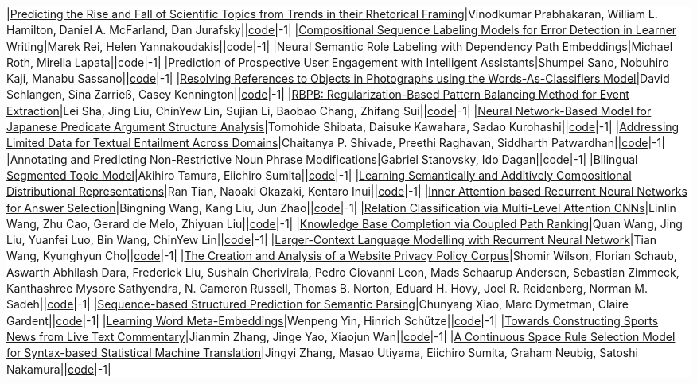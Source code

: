 |[Predicting the Rise and Fall of Scientific Topics from Trends in their Rhetorical Framing](https://doi.org/10.18653/v1/p16-1111)|Vinodkumar Prabhakaran, William L. Hamilton, Daniel A. McFarland, Dan Jurafsky||[code](https://paperswithcode.com/search?q_meta=&q_type=&q=Predicting+the+Rise+and+Fall+of+Scientific+Topics+from+Trends+in+their+Rhetorical+Framing)|-1|
|[Compositional Sequence Labeling Models for Error Detection in Learner Writing](https://doi.org/10.18653/v1/p16-1112)|Marek Rei, Helen Yannakoudakis||[code](https://paperswithcode.com/search?q_meta=&q_type=&q=Compositional+Sequence+Labeling+Models+for+Error+Detection+in+Learner+Writing)|-1|
|[Neural Semantic Role Labeling with Dependency Path Embeddings](https://doi.org/10.18653/v1/p16-1113)|Michael Roth, Mirella Lapata||[code](https://paperswithcode.com/search?q_meta=&q_type=&q=Neural+Semantic+Role+Labeling+with+Dependency+Path+Embeddings)|-1|
|[Prediction of Prospective User Engagement with Intelligent Assistants](https://doi.org/10.18653/v1/p16-1114)|Shumpei Sano, Nobuhiro Kaji, Manabu Sassano||[code](https://paperswithcode.com/search?q_meta=&q_type=&q=Prediction+of+Prospective+User+Engagement+with+Intelligent+Assistants)|-1|
|[Resolving References to Objects in Photographs using the Words-As-Classifiers Model](https://doi.org/10.18653/v1/p16-1115)|David Schlangen, Sina Zarrieß, Casey Kennington||[code](https://paperswithcode.com/search?q_meta=&q_type=&q=Resolving+References+to+Objects+in+Photographs+using+the+Words-As-Classifiers+Model)|-1|
|[RBPB: Regularization-Based Pattern Balancing Method for Event Extraction](https://doi.org/10.18653/v1/p16-1116)|Lei Sha, Jing Liu, ChinYew Lin, Sujian Li, Baobao Chang, Zhifang Sui||[code](https://paperswithcode.com/search?q_meta=&q_type=&q=RBPB:+Regularization-Based+Pattern+Balancing+Method+for+Event+Extraction)|-1|
|[Neural Network-Based Model for Japanese Predicate Argument Structure Analysis](https://doi.org/10.18653/v1/p16-1117)|Tomohide Shibata, Daisuke Kawahara, Sadao Kurohashi||[code](https://paperswithcode.com/search?q_meta=&q_type=&q=Neural+Network-Based+Model+for+Japanese+Predicate+Argument+Structure+Analysis)|-1|
|[Addressing Limited Data for Textual Entailment Across Domains](https://doi.org/10.18653/v1/p16-1118)|Chaitanya P. Shivade, Preethi Raghavan, Siddharth Patwardhan||[code](https://paperswithcode.com/search?q_meta=&q_type=&q=Addressing+Limited+Data+for+Textual+Entailment+Across+Domains)|-1|
|[Annotating and Predicting Non-Restrictive Noun Phrase Modifications](https://doi.org/10.18653/v1/p16-1119)|Gabriel Stanovsky, Ido Dagan||[code](https://paperswithcode.com/search?q_meta=&q_type=&q=Annotating+and+Predicting+Non-Restrictive+Noun+Phrase+Modifications)|-1|
|[Bilingual Segmented Topic Model](https://doi.org/10.18653/v1/p16-1120)|Akihiro Tamura, Eiichiro Sumita||[code](https://paperswithcode.com/search?q_meta=&q_type=&q=Bilingual+Segmented+Topic+Model)|-1|
|[Learning Semantically and Additively Compositional Distributional Representations](https://doi.org/10.18653/v1/p16-1121)|Ran Tian, Naoaki Okazaki, Kentaro Inui||[code](https://paperswithcode.com/search?q_meta=&q_type=&q=Learning+Semantically+and+Additively+Compositional+Distributional+Representations)|-1|
|[Inner Attention based Recurrent Neural Networks for Answer Selection](https://doi.org/10.18653/v1/p16-1122)|Bingning Wang, Kang Liu, Jun Zhao||[code](https://paperswithcode.com/search?q_meta=&q_type=&q=Inner+Attention+based+Recurrent+Neural+Networks+for+Answer+Selection)|-1|
|[Relation Classification via Multi-Level Attention CNNs](https://doi.org/10.18653/v1/p16-1123)|Linlin Wang, Zhu Cao, Gerard de Melo, Zhiyuan Liu||[code](https://paperswithcode.com/search?q_meta=&q_type=&q=Relation+Classification+via+Multi-Level+Attention+CNNs)|-1|
|[Knowledge Base Completion via Coupled Path Ranking](https://doi.org/10.18653/v1/p16-1124)|Quan Wang, Jing Liu, Yuanfei Luo, Bin Wang, ChinYew Lin||[code](https://paperswithcode.com/search?q_meta=&q_type=&q=Knowledge+Base+Completion+via+Coupled+Path+Ranking)|-1|
|[Larger-Context Language Modelling with Recurrent Neural Network](https://doi.org/10.18653/v1/p16-1125)|Tian Wang, Kyunghyun Cho||[code](https://paperswithcode.com/search?q_meta=&q_type=&q=Larger-Context+Language+Modelling+with+Recurrent+Neural+Network)|-1|
|[The Creation and Analysis of a Website Privacy Policy Corpus](https://doi.org/10.18653/v1/p16-1126)|Shomir Wilson, Florian Schaub, Aswarth Abhilash Dara, Frederick Liu, Sushain Cherivirala, Pedro Giovanni Leon, Mads Schaarup Andersen, Sebastian Zimmeck, Kanthashree Mysore Sathyendra, N. Cameron Russell, Thomas B. Norton, Eduard H. Hovy, Joel R. Reidenberg, Norman M. Sadeh||[code](https://paperswithcode.com/search?q_meta=&q_type=&q=The+Creation+and+Analysis+of+a+Website+Privacy+Policy+Corpus)|-1|
|[Sequence-based Structured Prediction for Semantic Parsing](https://doi.org/10.18653/v1/p16-1127)|Chunyang Xiao, Marc Dymetman, Claire Gardent||[code](https://paperswithcode.com/search?q_meta=&q_type=&q=Sequence-based+Structured+Prediction+for+Semantic+Parsing)|-1|
|[Learning Word Meta-Embeddings](https://doi.org/10.18653/v1/p16-1128)|Wenpeng Yin, Hinrich Schütze||[code](https://paperswithcode.com/search?q_meta=&q_type=&q=Learning+Word+Meta-Embeddings)|-1|
|[Towards Constructing Sports News from Live Text Commentary](https://doi.org/10.18653/v1/p16-1129)|Jianmin Zhang, Jinge Yao, Xiaojun Wan||[code](https://paperswithcode.com/search?q_meta=&q_type=&q=Towards+Constructing+Sports+News+from+Live+Text+Commentary)|-1|
|[A Continuous Space Rule Selection Model for Syntax-based Statistical Machine Translation](https://doi.org/10.18653/v1/p16-1130)|Jingyi Zhang, Masao Utiyama, Eiichiro Sumita, Graham Neubig, Satoshi Nakamura||[code](https://paperswithcode.com/search?q_meta=&q_type=&q=A+Continuous+Space+Rule+Selection+Model+for+Syntax-based+Statistical+Machine+Translation)|-1|